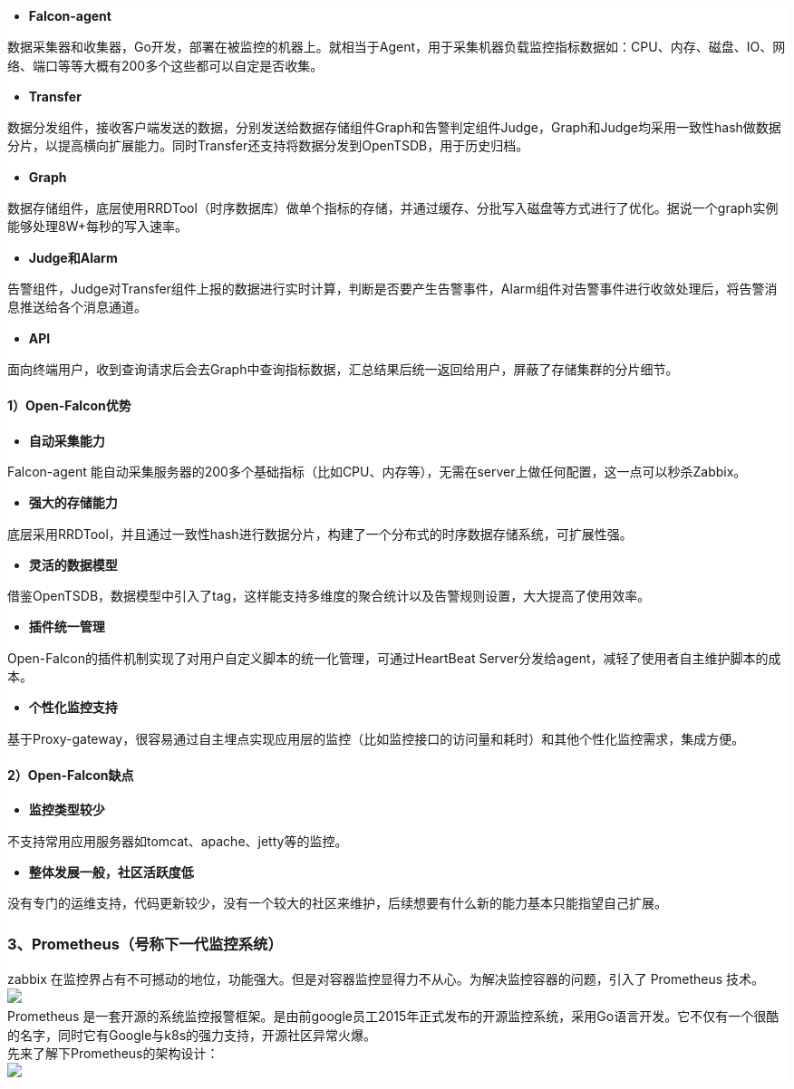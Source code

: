 - **Falcon-agent**

数据采集器和收集器，Go开发，部署在被监控的机器上。就相当于Agent，用于采集机器负载监控指标数据如：CPU、内存、磁盘、IO、网络、端口等等大概有200多个这些都可以自定是否收集。

- **Transfer**

数据分发组件，接收客户端发送的数据，分别发送给数据存储组件Graph和告警判定组件Judge，Graph和Judge均采用一致性hash做数据分片，以提高横向扩展能力。同时Transfer还支持将数据分发到OpenTSDB，用于历史归档。

- **Graph**

数据存储组件，底层使用RRDTool（时序数据库）做单个指标的存储，并通过缓存、分批写入磁盘等方式进行了优化。据说一个graph实例能够处理8W+每秒的写入速率。

- **Judge和Alarm**

告警组件，Judge对Transfer组件上报的数据进行实时计算，判断是否要产生告警事件，Alarm组件对告警事件进行收敛处理后，将告警消息推送给各个消息通道。

- **API**

面向终端用户，收到查询请求后会去Graph中查询指标数据，汇总结果后统一返回给用户，屏蔽了存储集群的分片细节。
<a name="I6xY3"></a>
#### 1）Open-Falcon优势

- **自动采集能力**

Falcon-agent 能自动采集服务器的200多个基础指标（比如CPU、内存等），无需在server上做任何配置，这一点可以秒杀Zabbix。

- **强大的存储能力**

底层采用RRDTool，并且通过一致性hash进行数据分片，构建了一个分布式的时序数据存储系统，可扩展性强。

- **灵活的数据模型**

借鉴OpenTSDB，数据模型中引入了tag，这样能支持多维度的聚合统计以及告警规则设置，大大提高了使用效率。

- **插件统一管理**

Open-Falcon的插件机制实现了对用户自定义脚本的统一化管理，可通过HeartBeat Server分发给agent，减轻了使用者自主维护脚本的成本。

- **个性化监控支持**

基于Proxy-gateway，很容易通过自主埋点实现应用层的监控（比如监控接口的访问量和耗时）和其他个性化监控需求，集成方便。
<a name="SM6i8"></a>
#### 2）Open-Falcon缺点

- **监控类型较少**

不支持常用应用服务器如tomcat、apache、jetty等的监控。

- **整体发展一般，社区活跃度低**

没有专门的运维支持，代码更新较少，没有一个较大的社区来维护，后续想要有什么新的能力基本只能指望自己扩展。
<a name="KcUR6"></a>
### 3、Prometheus（号称下一代监控系统）
zabbix 在监控界占有不可撼动的地位，功能强大。但是对容器监控显得力不从心。为解决监控容器的问题，引入了 Prometheus 技术。<br />![](https://cdn.nlark.com/yuque/0/2022/jpeg/396745/1659678890661-135daf14-9fc3-4bf5-8478-500a36eca567.jpeg#clientId=ued3b46ab-e58e-4&from=paste&id=u49e20fd0&originHeight=589&originWidth=1080&originalType=url&ratio=1&rotation=0&showTitle=false&status=done&style=shadow&taskId=ue6fdf4dc-38d0-4895-81bd-561f7d1e813&title=)<br />Prometheus 是一套开源的系统监控报警框架。是由前google员工2015年正式发布的开源监控系统，采用Go语言开发。它不仅有一个很酷的名字，同时它有Google与k8s的强力支持，开源社区异常火爆。<br />先来了解下Prometheus的架构设计：<br />![](https://cdn.nlark.com/yuque/0/2022/jpeg/396745/1659678890746-0faa6464-e415-406a-832d-21ea6f80f743.jpeg#clientId=ued3b46ab-e58e-4&from=paste&id=u3547961c&originHeight=738&originWidth=1080&originalType=url&ratio=1&rotation=0&showTitle=false&status=done&style=shadow&taskId=u493f16c7-785e-4f19-a527-7d7465f25b3&title=)
